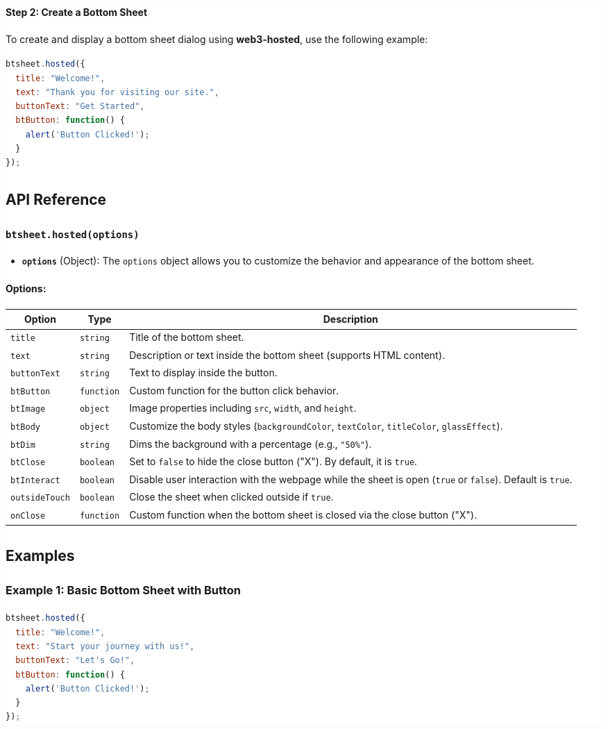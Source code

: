#### Step 2: Create a Bottom Sheet
To create and display a bottom sheet dialog using **web3-hosted**, use the following example:
```javascript
btsheet.hosted({
  title: "Welcome!",
  text: "Thank you for visiting our site.",
  buttonText: "Get Started",
  btButton: function() {
    alert('Button Clicked!');
  }
});
```

## API Reference

### `btsheet.hosted(options)`
- **`options`** (Object): The `options` object allows you to customize the behavior and appearance of the bottom sheet.

#### Options:

| Option          | Type      | Description                                                                                                   |
|-----------------|-----------|---------------------------------------------------------------------------------------------------------------|
| `title`         | `string`  | Title of the bottom sheet.                                                                                    |
| `text`          | `string`  | Description or text inside the bottom sheet (supports HTML content).                                          |
| `buttonText`    | `string`  | Text to display inside the button.                                                                            |
| `btButton`      | `function`| Custom function for the button click behavior.                                                                |
| `btImage`       | `object`  | Image properties including `src`, `width`, and `height`.                                                      |
| `btBody`        | `object`  | Customize the body styles (`backgroundColor`, `textColor`, `titleColor`, `glassEffect`).                      |
| `btDim`         | `string`  | Dims the background with a percentage (e.g., `"50%"`).                                                        |
| `btClose`       | `boolean` | Set to `false` to hide the close button ("X"). By default, it is `true`.                                      |
| `btInteract`    | `boolean` | Disable user interaction with the webpage while the sheet is open (`true` or `false`). Default is `true`.     |
| `outsideTouch`  | `boolean` | Close the sheet when clicked outside if `true`.                                                               |
| `onClose`       | `function`| Custom function when the bottom sheet is closed via the close button ("X").                                   |

## Examples

### Example 1: Basic Bottom Sheet with Button
```javascript
btsheet.hosted({
  title: "Welcome!",
  text: "Start your journey with us!",
  buttonText: "Let's Go!",
  btButton: function() {
    alert('Button Clicked!');
  }
});
```
